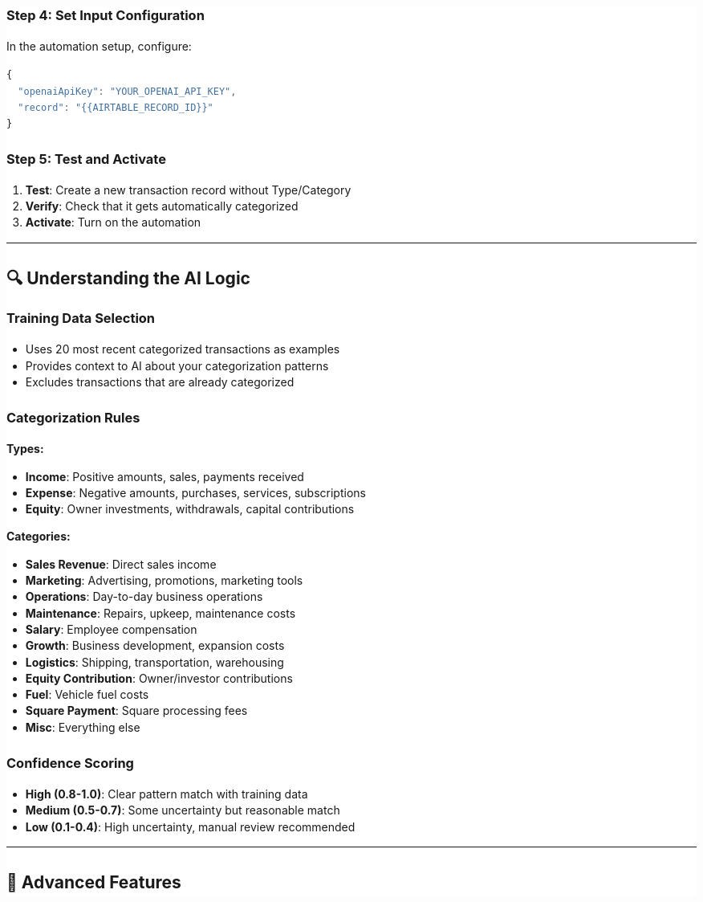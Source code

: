### Step 4: Set Input Configuration
In the automation setup, configure:
```javascript
{
  "openaiApiKey": "YOUR_OPENAI_API_KEY",
  "record": "{{AIRTABLE_RECORD_ID}}"
}
```

### Step 5: Test and Activate
1. **Test**: Create a new transaction record without Type/Category
2. **Verify**: Check that it gets automatically categorized
3. **Activate**: Turn on the automation

---

## 🔍 Understanding the AI Logic

### Training Data Selection
- Uses 20 most recent categorized transactions as examples
- Provides context to AI about your categorization patterns
- Excludes transactions that are already categorized

### Categorization Rules
**Types:**
- **Income**: Positive amounts, sales, payments received
- **Expense**: Negative amounts, purchases, services, subscriptions  
- **Equity**: Owner investments, withdrawals, capital contributions

**Categories:**
- **Sales Revenue**: Direct sales income
- **Marketing**: Advertising, promotions, marketing tools
- **Operations**: Day-to-day business operations
- **Maintenance**: Repairs, upkeep, maintenance costs
- **Salary**: Employee compensation
- **Growth**: Business development, expansion costs
- **Logistics**: Shipping, transportation, warehousing
- **Equity Contribution**: Owner/investor contributions
- **Fuel**: Vehicle fuel costs
- **Square Payment**: Square processing fees
- **Misc**: Everything else

### Confidence Scoring
- **High (0.8-1.0)**: Clear pattern match with training data
- **Medium (0.5-0.7)**: Some uncertainty but reasonable match
- **Low (0.1-0.4)**: High uncertainty, manual review recommended

---

## 🚀 Advanced Features
